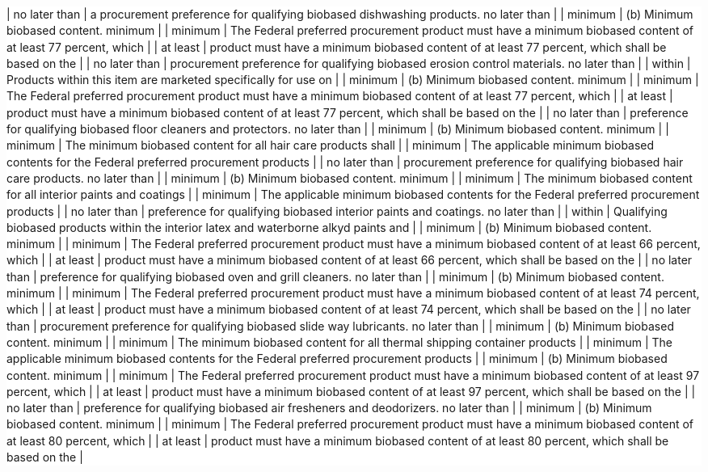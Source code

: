 | no later than | a procurement preference for qualifying biobased dishwashing products. no later than                                                        |
| minimum       | (b) Minimum biobased content. minimum                                                                                                       |
| minimum       | The Federal preferred procurement product must have a  minimum biobased content of at least 77 percent, which                               |
| at least      | product must have a minimum biobased content of at least 77 percent, which shall be based on the                                            |
| no later than | procurement preference for qualifying biobased erosion control materials. no later than                                                     |
| within        | Products  within this item are marketed specifically for use on                                                                             |
| minimum       | (b) Minimum biobased content. minimum                                                                                                       |
| minimum       | The Federal preferred procurement product must have a  minimum biobased content of at least 77 percent, which                               |
| at least      | product must have a minimum biobased content of at least 77 percent, which shall be based on the                                            |
| no later than | preference for qualifying biobased floor cleaners and protectors. no later than                                                             |
| minimum       | (b) Minimum biobased content. minimum                                                                                                       |
| minimum       | The  minimum biobased content for all hair care products shall                                                                              |
| minimum       | The applicable  minimum biobased contents for the Federal preferred procurement products                                                    |
| no later than | procurement preference for qualifying biobased hair care products. no later than                                                            |
| minimum       | (b) Minimum biobased content. minimum                                                                                                       |
| minimum       | The  minimum biobased content for all interior paints and coatings                                                                          |
| minimum       | The applicable  minimum biobased contents for the Federal preferred procurement products                                                    |
| no later than | preference for qualifying biobased interior paints and coatings. no later than                                                              |
| within        | Qualifying biobased products  within the interior latex and waterborne alkyd paints and                                                     |
| minimum       | (b) Minimum biobased content. minimum                                                                                                       |
| minimum       | The Federal preferred procurement product must have a  minimum biobased content of at least 66 percent, which                               |
| at least      | product must have a minimum biobased content of at least 66 percent, which shall be based on the                                            |
| no later than | preference for qualifying biobased oven and grill cleaners. no later than                                                                   |
| minimum       | (b) Minimum biobased content. minimum                                                                                                       |
| minimum       | The Federal preferred procurement product must have a  minimum biobased content of at least 74 percent, which                               |
| at least      | product must have a minimum biobased content of at least 74 percent, which shall be based on the                                            |
| no later than | procurement preference for qualifying biobased slide way lubricants. no later than                                                          |
| minimum       | (b) Minimum biobased content. minimum                                                                                                       |
| minimum       | The  minimum biobased content for all thermal shipping container products                                                                   |
| minimum       | The applicable  minimum biobased contents for the Federal preferred procurement products                                                    |
| minimum       | (b) Minimum biobased content. minimum                                                                                                       |
| minimum       | The Federal preferred procurement product must have a  minimum biobased content of at least 97 percent, which                               |
| at least      | product must have a minimum biobased content of at least 97 percent, which shall be based on the                                            |
| no later than | preference for qualifying biobased air fresheners and deodorizers. no later than                                                            |
| minimum       | (b) Minimum biobased content. minimum                                                                                                       |
| minimum       | The Federal preferred procurement product must have a  minimum biobased content of at least 80 percent, which                               |
| at least      | product must have a minimum biobased content of at least 80 percent, which shall be based on the                                            |